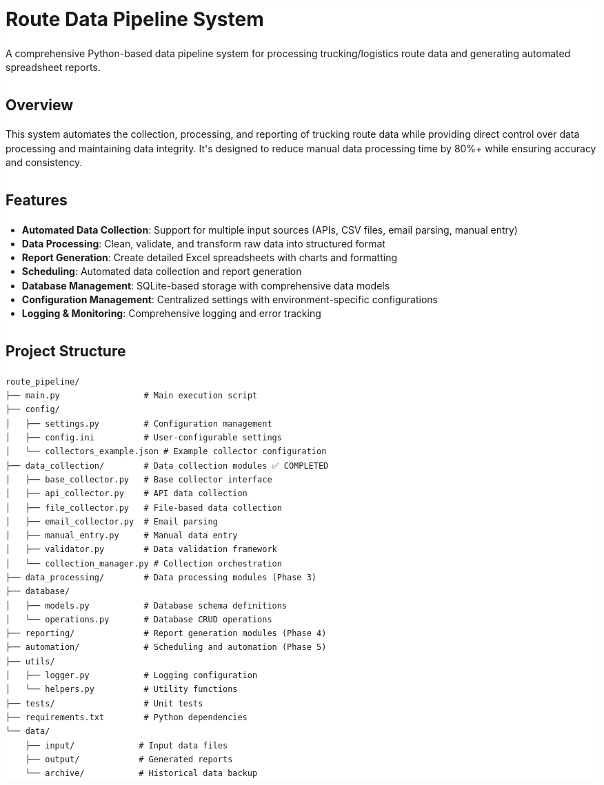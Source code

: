 # Route Data Pipeline System

A comprehensive Python-based data pipeline system for processing trucking/logistics route data and generating automated spreadsheet reports.

## Overview

This system automates the collection, processing, and reporting of trucking route data while providing direct control over data processing and maintaining data integrity. It's designed to reduce manual data processing time by 80%+ while ensuring accuracy and consistency.

## Features

- **Automated Data Collection**: Support for multiple input sources (APIs, CSV files, email parsing, manual entry)
- **Data Processing**: Clean, validate, and transform raw data into structured format
- **Report Generation**: Create detailed Excel spreadsheets with charts and formatting
- **Scheduling**: Automated data collection and report generation
- **Database Management**: SQLite-based storage with comprehensive data models
- **Configuration Management**: Centralized settings with environment-specific configurations
- **Logging & Monitoring**: Comprehensive logging and error tracking

## Project Structure

```
route_pipeline/
├── main.py                 # Main execution script
├── config/
│   ├── settings.py         # Configuration management
│   ├── config.ini          # User-configurable settings
│   └── collectors_example.json # Example collector configuration
├── data_collection/        # Data collection modules ✅ COMPLETED
│   ├── base_collector.py   # Base collector interface
│   ├── api_collector.py    # API data collection
│   ├── file_collector.py   # File-based data collection
│   ├── email_collector.py  # Email parsing
│   ├── manual_entry.py     # Manual data entry
│   ├── validator.py        # Data validation framework
│   └── collection_manager.py # Collection orchestration
├── data_processing/        # Data processing modules (Phase 3)
├── database/
│   ├── models.py           # Database schema definitions
│   └── operations.py       # Database CRUD operations
├── reporting/              # Report generation modules (Phase 4)
├── automation/             # Scheduling and automation (Phase 5)
├── utils/
│   ├── logger.py           # Logging configuration
│   └── helpers.py          # Utility functions
├── tests/                  # Unit tests
├── requirements.txt        # Python dependencies
└── data/
    ├── input/             # Input data files
    ├── output/            # Generated reports
    └── archive/           # Historical data backup
```
